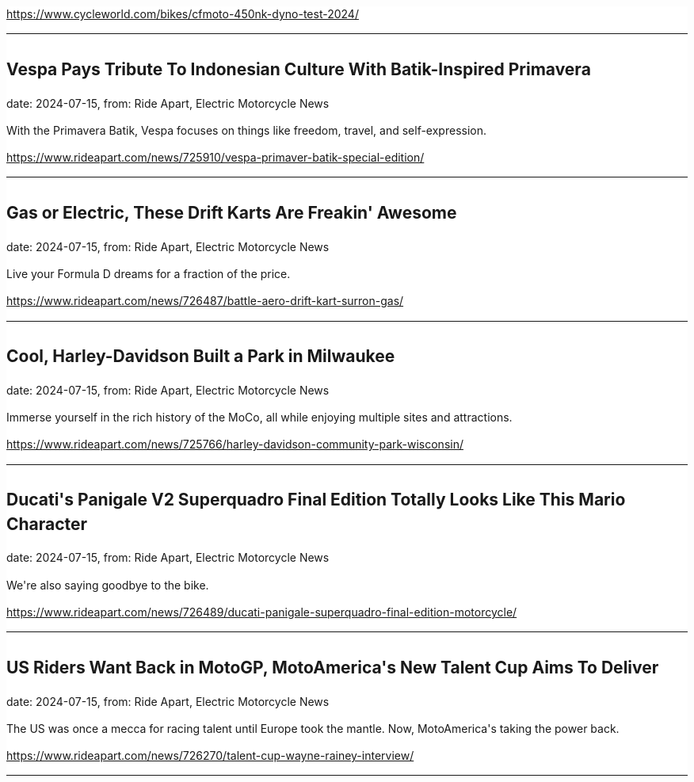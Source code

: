 <https://www.cycleworld.com/bikes/cfmoto-450nk-dyno-test-2024/>

---

## Vespa Pays Tribute To Indonesian Culture With Batik-Inspired Primavera

date: 2024-07-15, from: Ride Apart, Electric Motorcycle News

With the Primavera Batik, Vespa focuses on things like freedom, travel, and self-expression. 

<https://www.rideapart.com/news/725910/vespa-primaver-batik-special-edition/>

---

## Gas or Electric, These Drift Karts Are Freakin' Awesome

date: 2024-07-15, from: Ride Apart, Electric Motorcycle News

Live your Formula D dreams for a fraction of the price.  

<https://www.rideapart.com/news/726487/battle-aero-drift-kart-surron-gas/>

---

## Cool, Harley-Davidson Built a Park in Milwaukee

date: 2024-07-15, from: Ride Apart, Electric Motorcycle News

Immerse yourself in the rich history of the MoCo, all while enjoying multiple sites and attractions.  

<https://www.rideapart.com/news/725766/harley-davidson-community-park-wisconsin/>

---

## Ducati's Panigale V2 Superquadro Final Edition Totally Looks Like This Mario Character

date: 2024-07-15, from: Ride Apart, Electric Motorcycle News

We're also saying goodbye to the bike.  

<https://www.rideapart.com/news/726489/ducati-panigale-superquadro-final-edition-motorcycle/>

---

## US Riders Want Back in MotoGP, MotoAmerica's New Talent Cup Aims To Deliver

date: 2024-07-15, from: Ride Apart, Electric Motorcycle News

The US was once a mecca for racing talent until Europe took the mantle. Now, MotoAmerica's taking the power back. 

<https://www.rideapart.com/news/726270/talent-cup-wayne-rainey-interview/>

---